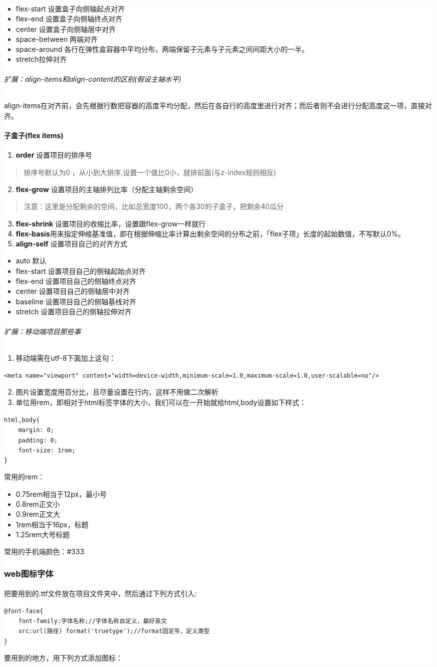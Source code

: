 - flex-start 设置盒子向侧轴起点对齐
- flex-end  设置盒子向侧轴终点对齐
- center 设置盒子向侧轴居中对齐
- space-between 两端对齐
- space-around  各行在弹性盒容器中平均分布，两端保留子元素与子元素之间间距大小的一半。
- stretch拉伸对齐
###### 扩展：align-items和align-content的区别(假设主轴水平)
align-items在对齐前，会先根据行数把容器的高度平均分配，然后在各自行的高度里进行对齐；而后者则不会进行分配高度这一项，直接对齐。
#### 子盒子(flex items)
1. **order** 设置项目的排序号
> 排序号默认为0 ，从小到大排序,设置一个值比0小，就排前面(与z-index规则相反)
2. **flex-grow** 设置项目的主轴排列比率（分配主轴剩余空间）
> 注意：这里是分配剩余的空间，比如总宽度100，两个各30的子盒子，把剩余40瓜分
3. **flex-shrink** 设置项目的收缩比率，设置跟flex-grow一样就行
4. **flex-basis**用来指定伸缩基准值，即在根据伸缩比率计算出剩余空间的分布之前，「flex子项」长度的起始数值，不写默认0%。
5. **align-self** 设置项目自己的对齐方式
- auto  默认
- flex-start  设置项目自己的侧轴起始点对齐
- flex-end  设置项目自己的侧轴终点对齐
- center  设置项目自己的侧轴居中对齐
- baseline 设置项目自己的侧轴基线对齐
- stretch 设置项目自己的侧轴拉伸对齐
###### 扩展：移动端项目那些事
1. 移动端需在utf-8下面加上这句：

```
<meta name="viewport" content="width=device-width,minimum-scale=1.0,maximum-scale=1.0,user-scalable=no"/>
```

2. 图片设置宽度用百分比，且尽量设置在行内，这样不用做二次解析
3. 单位用rem，即相对于html标签字体的大小，我们可以在一开始就给html,body设置如下样式：

```
html,body{
    margin: 0;
    padding: 0;
    font-size: 1rem;
}
```
常用的rem：
- 0.75rem相当于12px，最小号
- 0.8rem正文小
- 0.9rem正文大
- 1rem相当于16px，标题
- 1.25rem大号标题   
 
常用的手机端颜色：#333
### web图标字体
把要用到的.ttf文件放在项目文件夹中，然后通过下列方式引入:

```
@font-face{
    font-family:字体名称;//字体名称自定义，最好英文
    src:url(路径) format('truetype');//format固定写，定义类型
}
```
要用到的地方，用下列方式添加图标：

